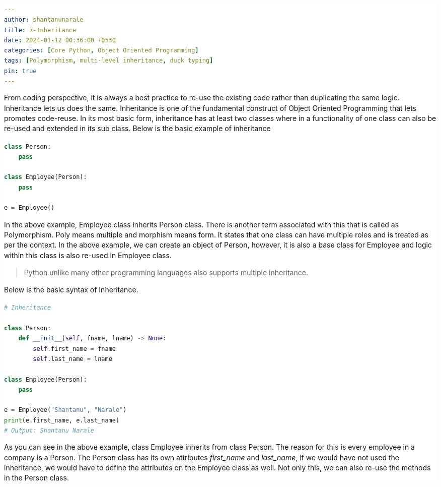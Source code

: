 ```yaml
---
author: shantanunarale
title: 7-Inheritance
date: 2024-01-12 00:36:00 +0530
categories: [Core Python, Object Oriented Programming]
tags: [Polymorphism, multi-level inheritance, duck typing]
pin: true
---
```


From coding perspective, it is always a best practice to re-use the existing code rather than duplicating the same logic. Inheritance lets us does the same. Inheritance is one of the fundamental construct of Object Oriented Programming that lets promotes code-reuse. In its most basic form, inheritance has at least two classes where in a functionality of one class can also be re-used and extended in its sub class. Below is the basic example of inheritance

```python
class Person:
    pass

class Employee(Person):
    pass

e = Employee()
```

In the above example, Employee class inherits Person class. There is another term associated with this that is called as Polymorphism. Poly means multiple and morphism means form. It states that one class can have multiple roles and is treated as per the context. In the above example, we can create an object of Person, however, it is also a base class for Employee and logic within this class is also re-used in Employee class.

> Python unlike many other programming languages also supports multiple inheritance.

Below is the basic syntax of Inheritance.

```python
# Inheritance

class Person:
    def __init__(self, fname, lname) -> None:
        self.first_name = fname
        self.last_name = lname

class Employee(Person):
    pass

e = Employee("Shantanu", "Narale")
print(e.first_name, e.last_name)
# Output: Shantanu Narale
```

As you can see in the above example, class Employee inherits from class Person. The reason for this is every employee in a company is a Person. The Person class has its own attributes *first_name* and *last_name*, if we would have not used the inheritance, we would have to define the attributes on the Employee class as well. Not only this, we can also re-use the methods in the Person class. 
